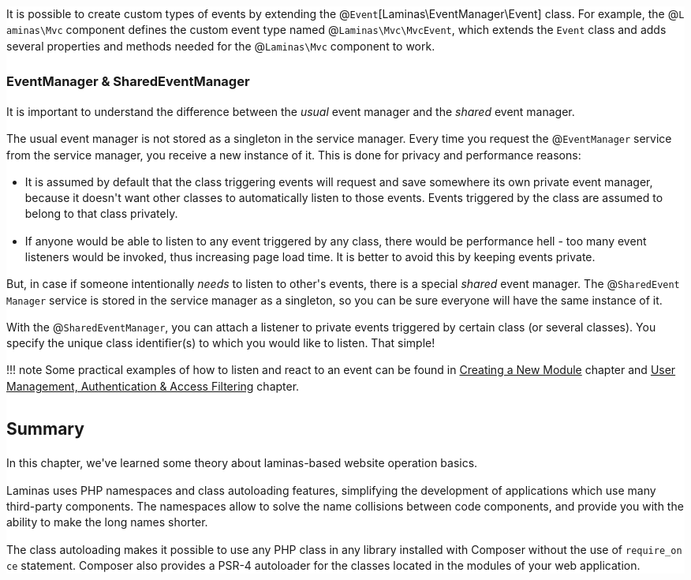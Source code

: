 It is possible to create custom types of events by extending the @`Event`[Laminas\EventManager\Event] class.
For example, the @`Laminas\Mvc` component defines the custom event type named @`Laminas\Mvc\MvcEvent`,
which extends the `Event` class and adds several properties and methods
needed for the @`Laminas\Mvc` component to work.

### EventManager & SharedEventManager

It is important to understand the difference between the *usual* event manager and the *shared* event manager.

The usual event manager is not stored as a singleton in the service manager. Every time you request the @`EventManager`
service from the service manager, you receive a new instance of it. This is done for privacy and performance reasons:

  * It is assumed by default that the class triggering events will request and save somewhere
    its own private event manager, because it doesn't want other classes to
    automatically listen to those events. Events triggered by the class are assumed to belong to that class privately.

  * If anyone would be able to listen to any event triggered by any class, there would be performance hell - too many
    event listeners would be invoked, thus increasing page load time. It is better to avoid this by keeping events private.

But, in case if someone intentionally *needs* to listen to other's events, there is a special *shared* event manager. The @`SharedEventManager`
service is stored in the service manager as a singleton, so you can be sure everyone will have the same instance of it.

With the @`SharedEventManager`, you can attach a listener to private events triggered by certain class (or several classes).
You specify the unique class identifier(s) to which you would like to listen. That simple!

!!! note
    Some practical examples of how to listen and react to an event can be found in [Creating a New Module](modules.md)
    chapter and [User Management, Authentication & Access Filtering](users.md) chapter.

## Summary

In this chapter, we've learned some theory about laminas-based website operation basics.

Laminas uses PHP namespaces and class autoloading features, simplifying the development
of applications which use many third-party components. The namespaces allow to solve the
name collisions between code components, and provide you with the ability to make the long names shorter.

The class autoloading makes it possible to use any PHP class in any library installed with Composer
without the use of `require_once` statement. Composer also provides a PSR-4 autoloader for the classes
located in the modules of your web application.


[^controller]: `IndexController` class is the default controller for the skeleton website.